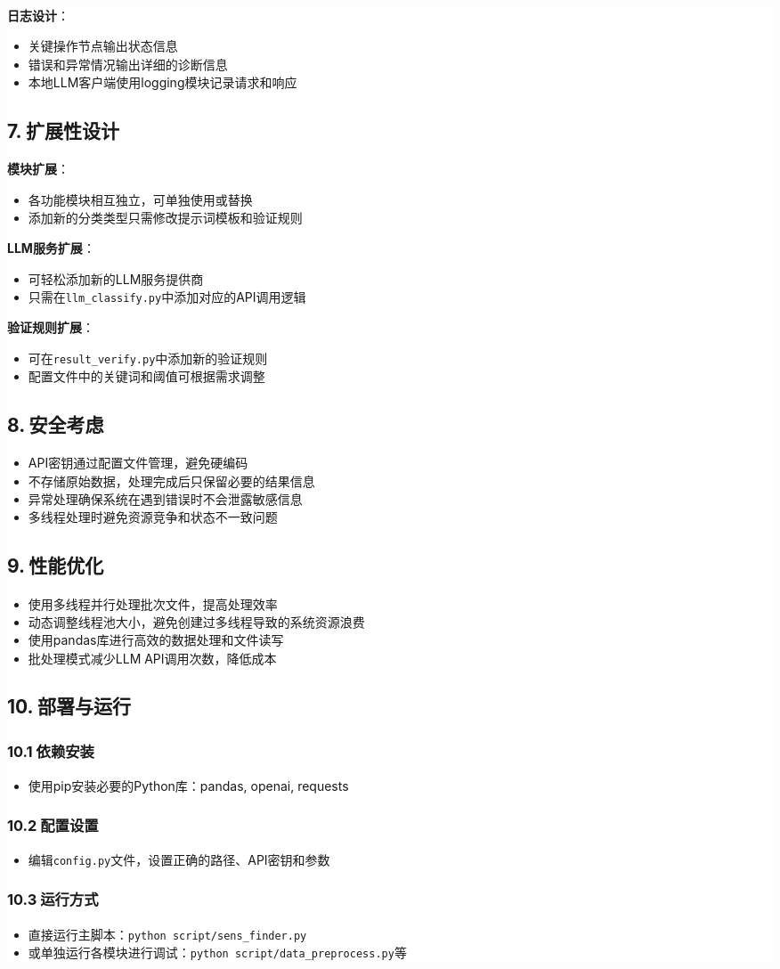 **日志设计**：
- 关键操作节点输出状态信息
- 错误和异常情况输出详细的诊断信息
- 本地LLM客户端使用logging模块记录请求和响应

## 7. 扩展性设计

**模块扩展**：
- 各功能模块相互独立，可单独使用或替换
- 添加新的分类类型只需修改提示词模板和验证规则

**LLM服务扩展**：
- 可轻松添加新的LLM服务提供商
- 只需在`llm_classify.py`中添加对应的API调用逻辑

**验证规则扩展**：
- 可在`result_verify.py`中添加新的验证规则
- 配置文件中的关键词和阈值可根据需求调整

## 8. 安全考虑

- API密钥通过配置文件管理，避免硬编码
- 不存储原始数据，处理完成后只保留必要的结果信息
- 异常处理确保系统在遇到错误时不会泄露敏感信息
- 多线程处理时避免资源竞争和状态不一致问题

## 9. 性能优化

- 使用多线程并行处理批次文件，提高处理效率
- 动态调整线程池大小，避免创建过多线程导致的系统资源浪费
- 使用pandas库进行高效的数据处理和文件读写
- 批处理模式减少LLM API调用次数，降低成本

## 10. 部署与运行

### 10.1 依赖安装
- 使用pip安装必要的Python库：pandas, openai, requests

### 10.2 配置设置
- 编辑`config.py`文件，设置正确的路径、API密钥和参数

### 10.3 运行方式
- 直接运行主脚本：`python script/sens_finder.py`
- 或单独运行各模块进行调试：`python script/data_preprocess.py`等
